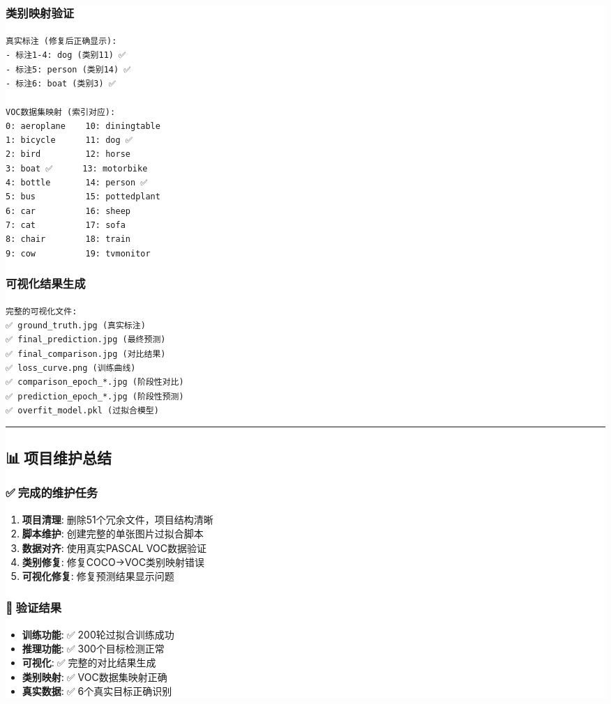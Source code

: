 ### 类别映射验证
```
真实标注 (修复后正确显示):
- 标注1-4: dog (类别11) ✅
- 标注5: person (类别14) ✅  
- 标注6: boat (类别3) ✅

VOC数据集映射 (索引对应):
0: aeroplane    10: diningtable
1: bicycle      11: dog ✅
2: bird         12: horse  
3: boat ✅      13: motorbike
4: bottle       14: person ✅
5: bus          15: pottedplant
6: car          16: sheep
7: cat          17: sofa
8: chair        18: train
9: cow          19: tvmonitor
```

### 可视化结果生成
```
完整的可视化文件:
✅ ground_truth.jpg (真实标注)
✅ final_prediction.jpg (最终预测)
✅ final_comparison.jpg (对比结果)
✅ loss_curve.png (训练曲线)
✅ comparison_epoch_*.jpg (阶段性对比)
✅ prediction_epoch_*.jpg (阶段性预测)
✅ overfit_model.pkl (过拟合模型)
```

---

## 📊 项目维护总结

### ✅ 完成的维护任务
1. **项目清理**: 删除51个冗余文件，项目结构清晰
2. **脚本维护**: 创建完整的单张图片过拟合脚本
3. **数据对齐**: 使用真实PASCAL VOC数据验证
4. **类别修复**: 修复COCO→VOC类别映射错误
5. **可视化修复**: 修复预测结果显示问题

### 🎯 验证结果
- **训练功能**: ✅ 200轮过拟合训练成功
- **推理功能**: ✅ 300个目标检测正常
- **可视化**: ✅ 完整的对比结果生成
- **类别映射**: ✅ VOC数据集映射正确
- **真实数据**: ✅ 6个真实目标正确识别
